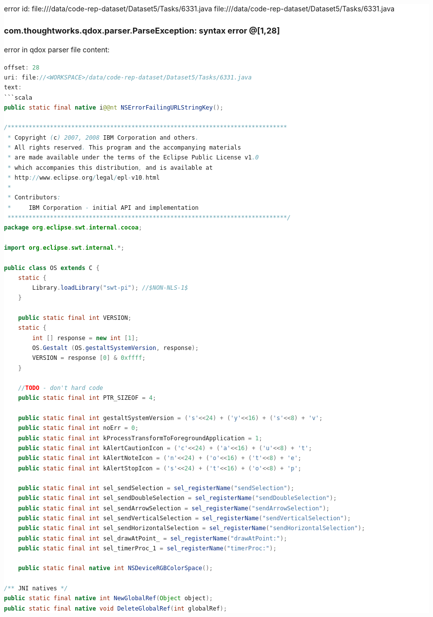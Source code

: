 error id: file://<WORKSPACE>/data/code-rep-dataset/Dataset5/Tasks/6331.java
file://<WORKSPACE>/data/code-rep-dataset/Dataset5/Tasks/6331.java
### com.thoughtworks.qdox.parser.ParseException: syntax error @[1,28]

error in qdox parser
file content:
```java
offset: 28
uri: file://<WORKSPACE>/data/code-rep-dataset/Dataset5/Tasks/6331.java
text:
```scala
public static final native i@@nt NSErrorFailingURLStringKey();

/*******************************************************************************
 * Copyright (c) 2007, 2008 IBM Corporation and others.
 * All rights reserved. This program and the accompanying materials
 * are made available under the terms of the Eclipse Public License v1.0
 * which accompanies this distribution, and is available at
 * http://www.eclipse.org/legal/epl-v10.html
 *
 * Contributors:
 *     IBM Corporation - initial API and implementation
 *******************************************************************************/
package org.eclipse.swt.internal.cocoa;

import org.eclipse.swt.internal.*;

public class OS extends C {
	static {
		Library.loadLibrary("swt-pi"); //$NON-NLS-1$
	}
	
	public static final int VERSION;
	static {
		int [] response = new int [1];
		OS.Gestalt (OS.gestaltSystemVersion, response);
		VERSION = response [0] & 0xffff;		
	}

	//TODO - don't hard code
	public static final int PTR_SIZEOF = 4;
	
	public static final int gestaltSystemVersion = ('s'<<24) + ('y'<<16) + ('s'<<8) + 'v';
	public static final int noErr = 0;
	public static final int kProcessTransformToForegroundApplication = 1;
	public static final int kAlertCautionIcon = ('c'<<24) + ('a'<<16) + ('u'<<8) + 't';
	public static final int kAlertNoteIcon = ('n'<<24) + ('o'<<16) + ('t'<<8) + 'e';
	public static final int kAlertStopIcon = ('s'<<24) + ('t'<<16) + ('o'<<8) + 'p';

	public static final int sel_sendSelection = sel_registerName("sendSelection");
	public static final int sel_sendDoubleSelection = sel_registerName("sendDoubleSelection");
	public static final int sel_sendArrowSelection = sel_registerName("sendArrowSelection");
	public static final int sel_sendVerticalSelection = sel_registerName("sendVerticalSelection");
	public static final int sel_sendHorizontalSelection = sel_registerName("sendHorizontalSelection");
	public static final int sel_drawAtPoint_ = sel_registerName("drawAtPoint:");
	public static final int sel_timerProc_1 = sel_registerName("timerProc:");
	
	public static final native int NSDeviceRGBColorSpace();

/** JNI natives */
public static final native int NewGlobalRef(Object object);
public static final native void DeleteGlobalRef(int globalRef);
```